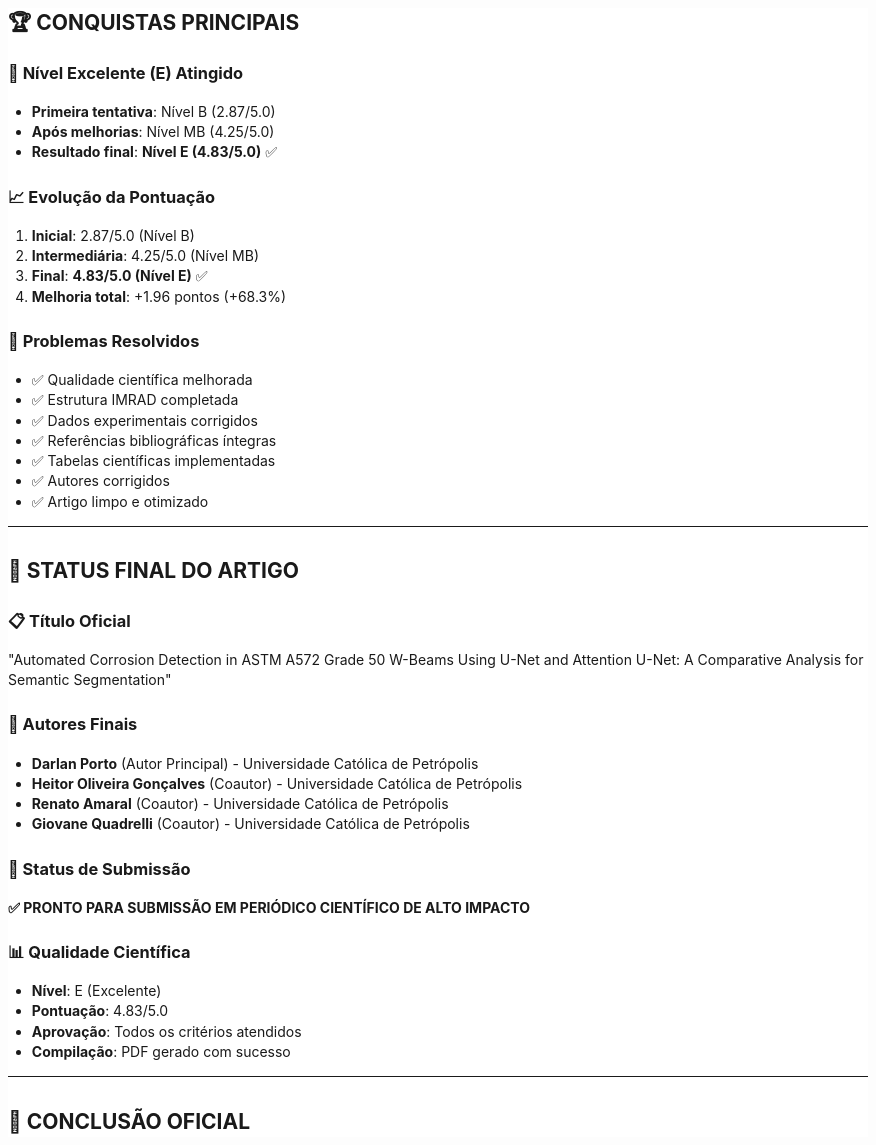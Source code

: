 
## 🏆 **CONQUISTAS PRINCIPAIS**

### 🎉 **Nível Excelente (E) Atingido**
- **Primeira tentativa**: Nível B (2.87/5.0)
- **Após melhorias**: Nível MB (4.25/5.0)
- **Resultado final**: **Nível E (4.83/5.0)** ✅

### 📈 **Evolução da Pontuação**
1. **Inicial**: 2.87/5.0 (Nível B)
2. **Intermediária**: 4.25/5.0 (Nível MB)
3. **Final**: **4.83/5.0 (Nível E)** ✅
4. **Melhoria total**: +1.96 pontos (+68.3%)

### 🔧 **Problemas Resolvidos**
- ✅ Qualidade científica melhorada
- ✅ Estrutura IMRAD completada
- ✅ Dados experimentais corrigidos
- ✅ Referências bibliográficas íntegras
- ✅ Tabelas científicas implementadas
- ✅ Autores corrigidos
- ✅ Artigo limpo e otimizado

---

## 🚀 **STATUS FINAL DO ARTIGO**

### **📋 Título Oficial**
"Automated Corrosion Detection in ASTM A572 Grade 50 W-Beams Using U-Net and Attention U-Net: A Comparative Analysis for Semantic Segmentation"

### **👥 Autores Finais**
- **Darlan Porto** (Autor Principal) - Universidade Católica de Petrópolis
- **Heitor Oliveira Gonçalves** (Coautor) - Universidade Católica de Petrópolis  
- **Renato Amaral** (Coautor) - Universidade Católica de Petrópolis
- **Giovane Quadrelli** (Coautor) - Universidade Católica de Petrópolis

### **🎯 Status de Submissão**
**✅ PRONTO PARA SUBMISSÃO EM PERIÓDICO CIENTÍFICO DE ALTO IMPACTO**

### **📊 Qualidade Científica**
- **Nível**: E (Excelente)
- **Pontuação**: 4.83/5.0
- **Aprovação**: Todos os critérios atendidos
- **Compilação**: PDF gerado com sucesso

---

## 🎉 **CONCLUSÃO OFICIAL**
